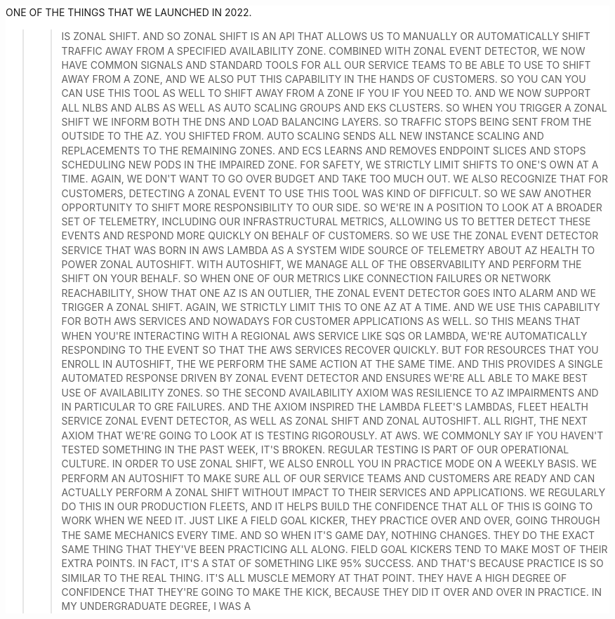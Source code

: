ONE OF THE THINGS THAT WE LAUNCHED IN 2022.
>> IS ZONAL SHIFT. AND SO ZONAL SHIFT IS AN API THAT ALLOWS US
TO MANUALLY OR AUTOMATICALLY SHIFT TRAFFIC AWAY FROM A
SPECIFIED AVAILABILITY ZONE. COMBINED WITH ZONAL EVENT
DETECTOR, WE NOW HAVE COMMON SIGNALS AND STANDARD TOOLS FOR
ALL OUR SERVICE TEAMS TO BE ABLE TO USE TO SHIFT AWAY FROM A
ZONE, AND WE ALSO PUT THIS CAPABILITY IN THE HANDS OF
CUSTOMERS. SO YOU CAN YOU CAN USE THIS TOOL AS WELL TO SHIFT
AWAY FROM A ZONE IF YOU IF YOU NEED TO. AND WE NOW SUPPORT ALL
NLBS AND ALBS AS WELL AS AUTO SCALING GROUPS AND EKS CLUSTERS.
SO WHEN YOU TRIGGER A ZONAL SHIFT WE INFORM BOTH THE DNS AND
LOAD BALANCING LAYERS. SO TRAFFIC STOPS BEING SENT FROM
THE OUTSIDE TO THE AZ. YOU SHIFTED FROM. AUTO SCALING SENDS
ALL NEW INSTANCE SCALING AND REPLACEMENTS TO THE REMAINING
ZONES. AND ECS LEARNS AND REMOVES ENDPOINT SLICES AND
STOPS SCHEDULING NEW PODS IN THE IMPAIRED ZONE. FOR SAFETY, WE
STRICTLY LIMIT SHIFTS TO ONE'S OWN AT A TIME. AGAIN, WE DON'T
WANT TO GO OVER BUDGET AND TAKE TOO MUCH OUT. WE ALSO RECOGNIZE
THAT FOR CUSTOMERS, DETECTING A ZONAL EVENT TO USE THIS TOOL WAS
KIND OF DIFFICULT. SO WE SAW ANOTHER OPPORTUNITY TO SHIFT
MORE RESPONSIBILITY TO OUR SIDE. SO WE'RE IN A POSITION TO LOOK
AT A BROADER SET OF TELEMETRY, INCLUDING OUR INFRASTRUCTURAL
METRICS, ALLOWING US TO BETTER DETECT THESE EVENTS AND RESPOND
MORE QUICKLY ON BEHALF OF CUSTOMERS. SO WE USE THE ZONAL
EVENT DETECTOR SERVICE THAT WAS BORN IN AWS LAMBDA AS A SYSTEM
WIDE SOURCE OF TELEMETRY ABOUT AZ HEALTH TO POWER ZONAL
AUTOSHIFT. WITH AUTOSHIFT, WE MANAGE ALL OF THE OBSERVABILITY
AND PERFORM THE SHIFT ON YOUR BEHALF. SO WHEN ONE OF OUR
METRICS LIKE CONNECTION FAILURES OR NETWORK REACHABILITY, SHOW
THAT ONE AZ IS AN OUTLIER, THE ZONAL EVENT DETECTOR GOES INTO
ALARM AND WE TRIGGER A ZONAL SHIFT. AGAIN, WE STRICTLY LIMIT
THIS TO ONE AZ AT A TIME. AND WE USE THIS CAPABILITY FOR BOTH AWS
SERVICES AND NOWADAYS FOR CUSTOMER APPLICATIONS AS WELL.
SO THIS MEANS THAT WHEN YOU'RE INTERACTING WITH A REGIONAL AWS
SERVICE LIKE SQS OR LAMBDA, WE'RE AUTOMATICALLY RESPONDING
TO THE EVENT SO THAT THE AWS SERVICES RECOVER QUICKLY. BUT
FOR RESOURCES THAT YOU ENROLL IN AUTOSHIFT, THE WE PERFORM THE
SAME ACTION AT THE SAME TIME. AND THIS PROVIDES A SINGLE
AUTOMATED RESPONSE DRIVEN BY ZONAL EVENT DETECTOR AND ENSURES
WE'RE ALL ABLE TO MAKE BEST USE OF AVAILABILITY ZONES. SO THE
SECOND AVAILABILITY AXIOM WAS RESILIENCE TO AZ IMPAIRMENTS AND
IN PARTICULAR TO GRE FAILURES. AND THE AXIOM INSPIRED THE
LAMBDA FLEET'S LAMBDAS, FLEET HEALTH SERVICE ZONAL EVENT
DETECTOR, AS WELL AS ZONAL SHIFT AND ZONAL AUTOSHIFT.
>> ALL RIGHT, THE NEXT AXIOM THAT WE'RE GOING TO LOOK AT IS
TESTING RIGOROUSLY. AT AWS. WE COMMONLY SAY IF YOU HAVEN'T
TESTED SOMETHING IN THE PAST WEEK, IT'S BROKEN. REGULAR
TESTING IS PART OF OUR OPERATIONAL CULTURE. IN ORDER TO
USE ZONAL SHIFT, WE ALSO ENROLL YOU IN PRACTICE MODE ON A WEEKLY
BASIS. WE PERFORM AN AUTOSHIFT TO MAKE SURE ALL OF OUR SERVICE
TEAMS AND CUSTOMERS ARE READY AND CAN ACTUALLY PERFORM A ZONAL
SHIFT WITHOUT IMPACT TO THEIR SERVICES AND APPLICATIONS. WE
REGULARLY DO THIS IN OUR PRODUCTION FLEETS, AND IT HELPS
BUILD THE CONFIDENCE THAT ALL OF THIS IS GOING TO WORK WHEN WE
NEED IT. JUST LIKE A FIELD GOAL KICKER, THEY PRACTICE OVER AND
OVER, GOING THROUGH THE SAME MECHANICS EVERY TIME. AND SO
WHEN IT'S GAME DAY, NOTHING CHANGES. THEY DO THE EXACT SAME
THING THAT THEY'VE BEEN PRACTICING ALL ALONG. FIELD GOAL
KICKERS TEND TO MAKE MOST OF THEIR EXTRA POINTS. IN FACT,
IT'S A STAT OF SOMETHING LIKE 95% SUCCESS. AND THAT'S BECAUSE
PRACTICE IS SO SIMILAR TO THE REAL THING. IT'S ALL MUSCLE
MEMORY AT THAT POINT. THEY HAVE A HIGH DEGREE OF CONFIDENCE THAT
THEY'RE GOING TO MAKE THE KICK, BECAUSE THEY DID IT OVER AND
OVER IN PRACTICE. IN MY UNDERGRADUATE DEGREE, I WAS A